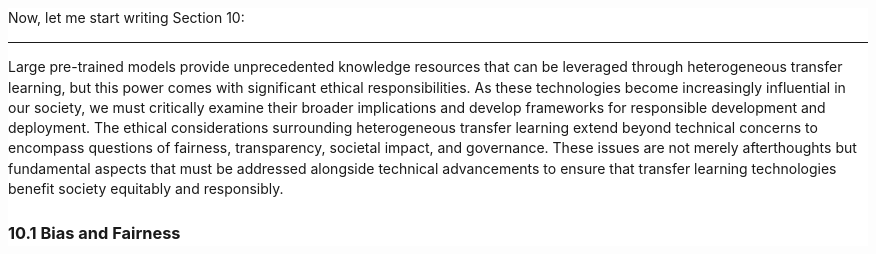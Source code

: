 Now, let me start writing Section 10:

---

Large pre-trained models provide unprecedented knowledge resources that can be leveraged through heterogeneous transfer learning, but this power comes with significant ethical responsibilities. As these technologies become increasingly influential in our society, we must critically examine their broader implications and develop frameworks for responsible development and deployment. The ethical considerations surrounding heterogeneous transfer learning extend beyond technical concerns to encompass questions of fairness, transparency, societal impact, and governance. These issues are not merely afterthoughts but fundamental aspects that must be addressed alongside technical advancements to ensure that transfer learning technologies benefit society equitably and responsibly.

### 10.1 Bias and Fairness

